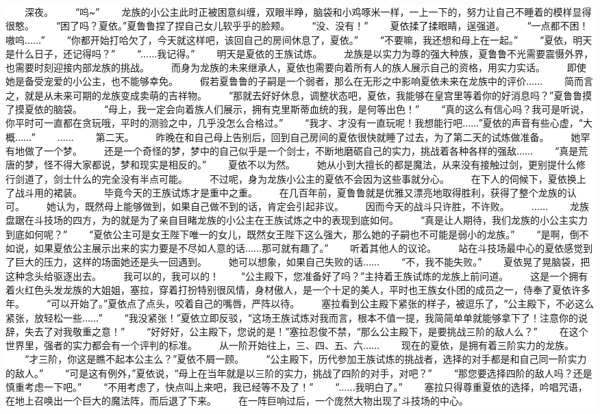 
　　深夜。
　　“呜~”
　　龙族的小公主此时正被困意纠缠，双眼半睁，脑袋和小鸡啄米一样，一上一下的，努力让自己不睡着的模样显得很憨。
　　“困了吗？夏依。”夏鲁鲁捏了捏自己女儿软乎乎的脸颊。
　　“没、没有！”
　　夏依揉了揉眼睛，逞强道。
　　“一点都不困！嗷呜……”
　　“你都开始打哈欠了，今天就这样吧，该回自己的房间休息了，夏依。”
　　“不要嘛，我还想和母上在一起。”
　　“夏依，明天是什么日子，还记得吗？”
　　“……我记得。”
　　明天是夏依的王族试炼。
　　龙族是以实力为尊的强大种族，夏鲁鲁不光需要震慑外界，也需要时刻迎接内部龙族的挑战。
　　而身为龙族的未来继承人，夏依也需要向着所有人的族人展示自己的资格，用实力实话。
　　即使她是备受宠爱的小公主，也不能够幸免。
　　假若夏鲁鲁的子嗣是一个弱者，那么在无形之中影响夏依未来在龙族中的评价……
　　简而言之，就是从未来可期的龙族变成卖萌的吉祥物。
　　“那就去好好休息，调整状态吧，夏依，我能够在皇宫里等着你的好消息吗？”夏鲁鲁摸了摸夏依的脑袋。
　　“母上，我一定会向着族人们展示，拥有克里斯蒂血统的我，是何等出色！”
　　“真的这么有信心吗？我可是听说，你平时可一直都在贪玩哦，平时的测验之中，几乎没怎么合格过。”
　　“我才、才没有一直玩呢！我想能行吧……”夏依的声音有些心虚，“大概……”
　　……
　　第二天。
　　昨晚在和自己母上告别后，回到自己房间的夏依很快就睡了过去，为了第二天的试炼做准备。
　　她罕有地做了一个梦。
　　还是一个奇怪的梦，梦中的自己似乎是一个剑士，不断地磨砺自己的实力，挑战着各种各样的强敌……
　　“真是荒唐的梦，怪不得大家都说，梦和现实是相反的。”
　　夏依不以为然。
　　她从小到大擅长的都是魔法，从来没有接触过剑，更别提什么修行剑道了，剑士什么的完全没有半点可能。
　　不过呢，身为龙族小公主的夏依不会因为这些事就分心。
　　在下人的伺候下，夏依换上了战斗用的裙装。
　　毕竟今天的王族试炼才是重中之重。
　　在几百年前，夏鲁鲁就是优雅又漂亮地取得胜利，获得了整个龙族的认可。
　　她认为，既然母上能够做到，如果自己做不到的话，肯定会引起非议。
　　因而今天的战斗只许胜，不许败。
　　……
　　龙族盘踞在斗技场的四方，为的就是为了亲自目睹龙族的小公主在王族试炼之中的表现到底如何。
　　“真是让人期待，我们龙族的小公主实力到底如何呢？”
　　“夏依公主可是女王陛下唯一的女儿，既然女王陛下这么强大，那么她的子嗣也不可能是弱小的龙族。”
　　“是啊，倒不如说，如果夏依公主展示出来的实力要是不尽如人意的话……那可就有趣了。”
　　听着其他人的议论。
　　站在斗技场最中心的夏依感觉到了巨大的压力，这样的场面她还是头一回遇到。
　　她可以想象，如果自己失败的话……
　　“不，我不能失败。”
　　夏依晃了晃脑袋，把这种念头给驱逐出去。
　　我可以的，我可以的！
　　“公主殿下，您准备好了吗？”主持着王族试炼的龙族上前问道。
　　这是一个拥有着火红色头发龙族的大姐姐，塞拉，穿着打扮特别很风情，身材傲人，是一个十足的美人，平时也王族女仆团的成员之一，侍奉了夏依许多年。
　　“可以开始了。”夏依点了点头，咬着自己的嘴唇，严阵以待。
　　塞拉看到公主殿下紧张的样子，被逗乐了，“公主殿下，不必这么紧张，放轻松一些……”
　　“我没紧张！”夏依立即反驳，“这场王族试炼对我而言，根本不值一提，我简简单单就能够拿下了！注意你的说辞，失去了对我敬重之意！”
　　“好好好，公主殿下，您说的是！”塞拉忍俊不禁，“那么公主殿下，是要挑战三阶的敌人么？”
　　在这个世界里，强者的实力都会有一个评判的标准。
　　从一阶开始往上，三、四、五、六……
　　现在的夏依，是拥有着三阶实力的龙族。
　　“才三阶，你这是瞧不起本公主么？”夏依不屑一顾。
　　“公主殿下，历代参加王族试炼的挑战者，选择的对手都是和自己同一阶实力的敌人。”
　　“可是这有例外，”夏依说，“母上在当年就是以三阶的实力，挑战了四阶的对手，对吧？”
　　“那您要选择四阶的敌人吗？还是慎重考虑一下吧。”
　　“不用考虑了，快点叫上来吧，我已经等不及了！”
　　“……我明白了。”
　　塞拉只得尊重夏依的选择，吟唱咒语，在地上召唤出一个巨大的魔法阵，而后退了下来。
　　在一阵巨响过后，一个庞然大物出现了斗技场的中心。